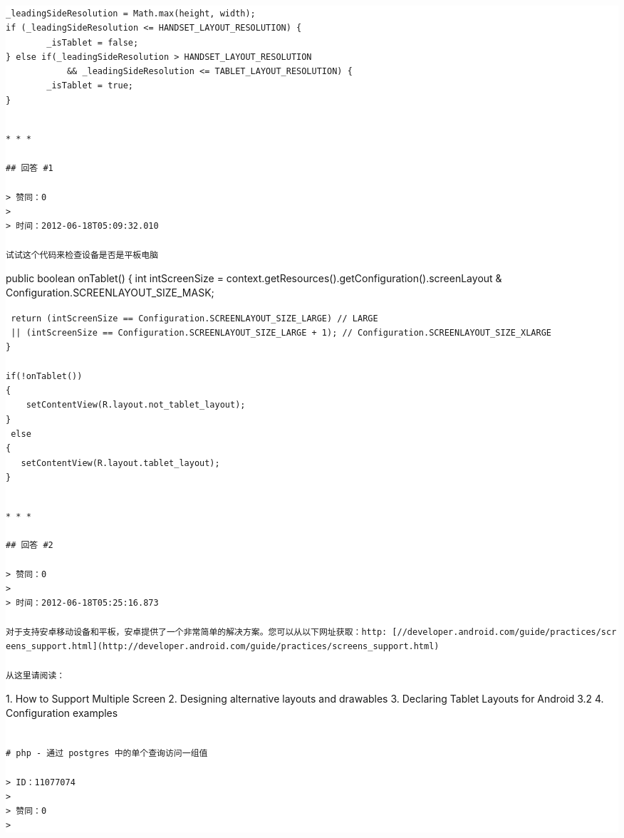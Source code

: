     _leadingSideResolution = Math.max(height, width);
    if (_leadingSideResolution <= HANDSET_LAYOUT_RESOLUTION) {
            _isTablet = false;
    } else if(_leadingSideResolution > HANDSET_LAYOUT_RESOLUTION 
                && _leadingSideResolution <= TABLET_LAYOUT_RESOLUTION) {
            _isTablet = true;
    } 
```

* * *

## 回答 #1

> 赞同：0
> 
> 时间：2012-06-18T05:09:32.010

试试这个代码来检查设备是否是平板电脑

```
 public  boolean onTablet()
   {
     int intScreenSize = context.getResources().getConfiguration().screenLayout &   Configuration.SCREENLAYOUT_SIZE_MASK;

     return (intScreenSize == Configuration.SCREENLAYOUT_SIZE_LARGE) // LARGE
     || (intScreenSize == Configuration.SCREENLAYOUT_SIZE_LARGE + 1); // Configuration.SCREENLAYOUT_SIZE_XLARGE
    }  

    if(!onTablet())
    {
        setContentView(R.layout.not_tablet_layout);
    }
     else
    {
       setContentView(R.layout.tablet_layout); 
    } 
```

* * *

## 回答 #2

> 赞同：0
> 
> 时间：2012-06-18T05:25:16.873

对于支持安卓移动设备和平板，安卓提供了一个非常简单的解决方案。您可以从以下网址获取：http: [//developer.android.com/guide/practices/screens_support.html](http://developer.android.com/guide/practices/screens_support.html)

从这里请阅读：

```
 1\. How to Support Multiple Screen
 2\. Designing alternative layouts and drawables
 3\. Declaring Tablet Layouts for Android 3.2
 4\. Configuration examples 
```

# php - 通过 postgres 中的单个查询访问一组值

> ID：11077074
> 
> 赞同：0
> 
```